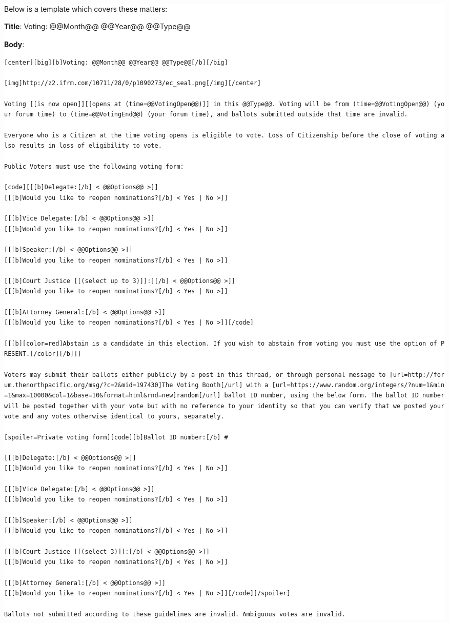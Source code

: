 Below is a template which covers these matters:

**Title**: Voting: @@Month@@ @@Year@@ @@Type@@ 

**Body**:

```
[center][big][b]Voting: @@Month@@ @@Year@@ @@Type@@[/b][/big]

[img]http://z2.ifrm.com/10711/28/0/p1090273/ec_seal.png[/img][/center]

Voting [[is now open]][[opens at (time=@@VotingOpen@@)]] in this @@Type@@. Voting will be from (time=@@VotingOpen@@) (your forum time) to (time=@@VotingEnd@@) (your forum time), and ballots submitted outside that time are invalid. 

Everyone who is a Citizen at the time voting opens is eligible to vote. Loss of Citizenship before the close of voting also results in loss of eligibility to vote.

Public Voters must use the following voting form:

[code][[[b]Delegate:[/b] < @@Options@@ >]]
[[[b]Would you like to reopen nominations?[/b] < Yes | No >]]

[[[b]Vice Delegate:[/b] < @@Options@@ >]]
[[[b]Would you like to reopen nominations?[/b] < Yes | No >]]

[[[b]Speaker:[/b] < @@Options@@ >]]
[[[b]Would you like to reopen nominations?[/b] < Yes | No >]]

[[[b]Court Justice [[(select up to 3)]]:][/b] < @@Options@@ >]]
[[[b]Would you like to reopen nominations?[/b] < Yes | No >]]

[[[b]Attorney General:[/b] < @@Options@@ >]]
[[[b]Would you like to reopen nominations?[/b] < Yes | No >]][/code]

[[[b][color=red]Abstain is a candidate in this election. If you wish to abstain from voting you must use the option of PRESENT.[/color][/b]]]

Voters may submit their ballots either publicly by a post in this thread, or through personal message to [url=http://forum.thenorthpacific.org/msg/?c=2&mid=197430]The Voting Booth[/url] with a [url=https://www.random.org/integers/?num=1&min=1&max=10000&col=1&base=10&format=html&rnd=new]random[/url] ballot ID number, using the below form. The ballot ID number will be posted together with your vote but with no reference to your identity so that you can verify that we posted your vote and any votes otherwise identical to yours, separately.

[spoiler=Private voting form][code][b]Ballot ID number:[/b] #

[[[b]Delegate:[/b] < @@Options@@ >]]
[[[b]Would you like to reopen nominations?[/b] < Yes | No >]]

[[[b]Vice Delegate:[/b] < @@Options@@ >]]
[[[b]Would you like to reopen nominations?[/b] < Yes | No >]]

[[[b]Speaker:[/b] < @@Options@@ >]]
[[[b]Would you like to reopen nominations?[/b] < Yes | No >]]

[[[b]Court Justice [[(select 3)]]:[/b] < @@Options@@ >]]
[[[b]Would you like to reopen nominations?[/b] < Yes | No >]]

[[[b]Attorney General:[/b] < @@Options@@ >]]
[[[b]Would you like to reopen nominations?[/b] < Yes | No >]][/code][/spoiler]

Ballots not submitted according to these guidelines are invalid. Ambiguous votes are invalid.

```